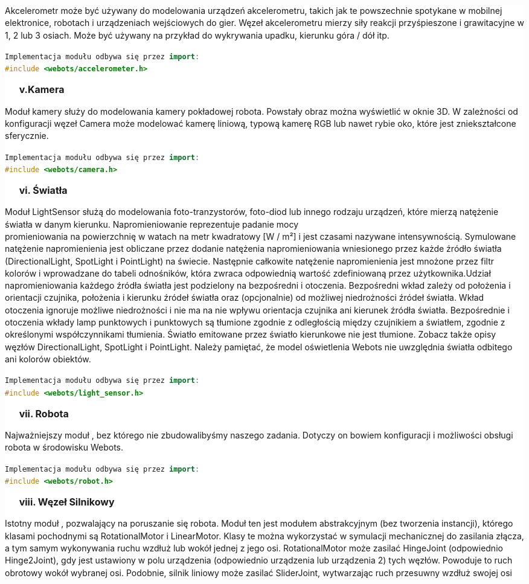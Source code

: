 Akcelerometr może być używany do modelowania urządzeń akcelerometru, takich jak te powszechnie spotykane w mobilnej elektronice, robotach i urządzeniach wejściowych do gier. Węzeł akcelerometru mierzy siły reakcji przyśpieszone i grawitacyjne w 1, 2 lub 3 osiach. Może być używany na przykład do wykrywania upadku, kierunku góra / dół itp.

````C++
Implementacja modułu odbywa się przez import:
#include <webots/accelerometer.h>
````
&nbsp;&nbsp;&nbsp;&nbsp;&nbsp;&nbsp;<font size="3"><b>v.Kamera</font></b></p>
Moduł kamery służy do modelowania kamery pokładowej robota. Powstały obraz można wyświetlić w oknie 3D. W zależności od konfiguracji węzeł Camera może modelować kamerę liniową, typową kamerę RGB lub nawet rybie oko, które jest zniekształcone sferycznie.

````C++
Implementacja modułu odbywa się przez import:
#include <webots/camera.h>
````

&nbsp;&nbsp;&nbsp;&nbsp;&nbsp;&nbsp;<font size="3"><b>vi. Światła</font></b></p>
Moduł LightSensor służą do modelowania foto-tranzystorów, foto-diod lub innego rodzaju urządzeń, które mierzą natężenie światła w danym kierunku. Napromieniowanie reprezentuje padanie mocy <br>
promieniowania na powierzchnię w watach na metr kwadratowy [W / m²] i jest czasami nazywane intensywnością. Symulowane natężenie napromienienia jest obliczane przez dodanie natężenia napromieniowania wniesionego przez każde źródło światła (DirectionalLight, SpotLight i PointLight) na świecie. Następnie całkowite natężenie napromienienia jest mnożone przez filtr kolorów i wprowadzane do tabeli odnośników, która zwraca odpowiednią wartość zdefiniowaną przez użytkownika.Udział napromieniowania każdego źródła światła jest podzielony na bezpośredni i otoczenia. Bezpośredni wkład zależy od położenia i orientacji czujnika, położenia i kierunku źródeł światła oraz (opcjonalnie) od możliwej niedrożności źródeł światła. Wkład otoczenia ignoruje możliwe niedrożności i nie ma na nie wpływu orientacja czujnika ani kierunek źródła światła. Bezpośrednie i otoczenia wkłady lamp punktowych i punktowych są tłumione zgodnie z odległością między czujnikiem a światłem, zgodnie z określonymi współczynnikami tłumienia. Światło emitowane przez światło kierunkowe nie jest tłumione. Zobacz także opisy węzłów DirectionalLight, SpotLight i PointLight.
Należy pamiętać, że model oświetlenia Webots nie uwzględnia światła odbitego ani kolorów obiektów.

````C++
Implementacja modułu odbywa się przez import:
#include <webots/light_sensor.h>

````


&nbsp;&nbsp;&nbsp;&nbsp;&nbsp;&nbsp;<font size="3"><b>vii. Robota</font></b></p>

Najważniejszy moduł , bez którego nie zbudowalibyśmy naszego zadania. Dotyczy on bowiem konfiguracji i możliwości obsługi robota w środowisku Webots. 



````C++
Implementacja modułu odbywa się przez import:
#include <webots/robot.h>
````
&nbsp;&nbsp;&nbsp;&nbsp;&nbsp;&nbsp;<font size="3"><b>viii. Węzeł Silnikowy</font></b></p>
Istotny moduł , pozwalający na poruszanie się robota. Moduł ten jest modułem abstrakcyjnym (bez tworzenia instancji), którego klasami pochodnymi są RotationalMotor i LinearMotor. Klasy te można wykorzystać w symulacji mechanicznej do zasilania złącza, a tym samym wykonywania ruchu wzdłuż lub wokół jednej z jego osi. RotationalMotor może zasilać HingeJoint (odpowiednio Hinge2Joint), gdy jest ustawiony w polu urządzenia (odpowiednio urządzenia lub urządzenia 2) tych węzłów. Powoduje to ruch obrotowy wokół wybranej osi. Podobnie, silnik liniowy może zasilać SliderJoint, wytwarzając ruch przesuwny wzdłuż swojej osi
